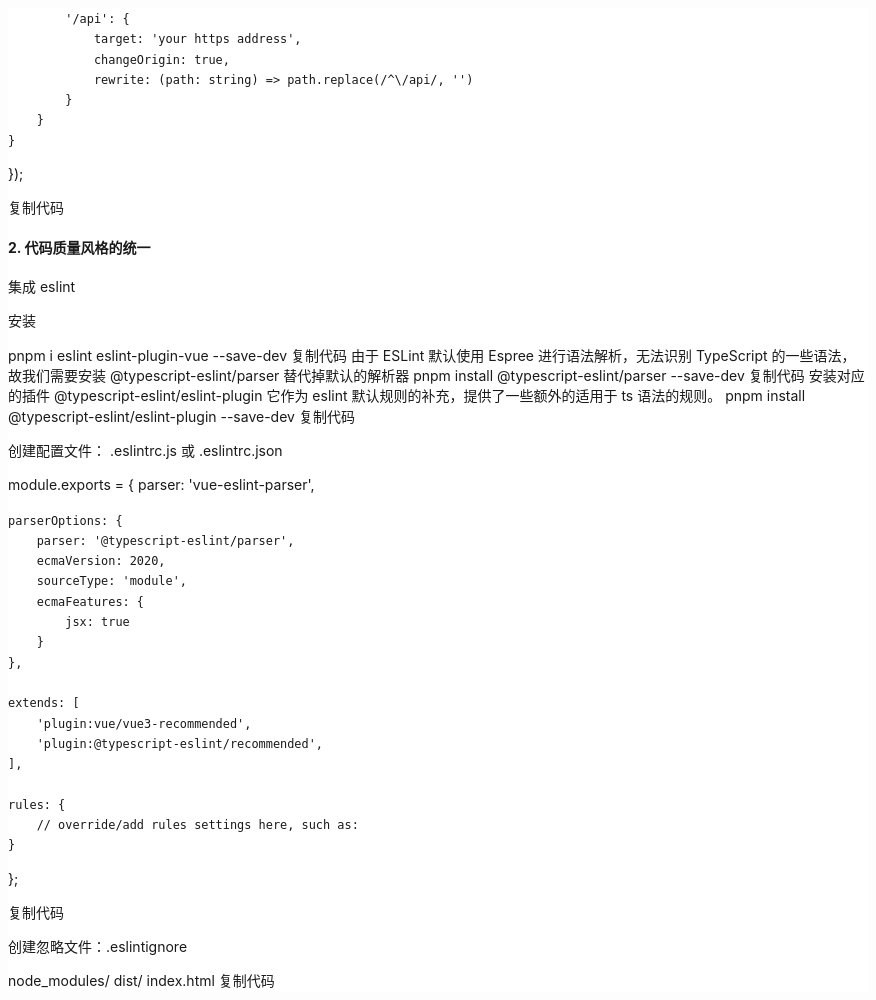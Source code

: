             '/api': {
                target: 'your https address',
                changeOrigin: true,
                rewrite: (path: string) => path.replace(/^\/api/, '')
            }
        }
    }
});

复制代码
#### 2. 代码质量风格的统一
集成 eslint

安装

pnpm i eslint eslint-plugin-vue --save-dev
复制代码
由于 ESLint 默认使用 Espree 进行语法解析，无法识别 TypeScript 的一些语法，故我们需要安装 @typescript-eslint/parser 替代掉默认的解析器
pnpm install @typescript-eslint/parser --save-dev
复制代码
安装对应的插件 @typescript-eslint/eslint-plugin 它作为 eslint 默认规则的补充，提供了一些额外的适用于 ts 语法的规则。
pnpm install @typescript-eslint/eslint-plugin --save-dev
复制代码

创建配置文件： .eslintrc.js 或 .eslintrc.json

module.exports = {
    parser: 'vue-eslint-parser',

    parserOptions: {
        parser: '@typescript-eslint/parser',
        ecmaVersion: 2020,
        sourceType: 'module',
        ecmaFeatures: {
            jsx: true
        }
    },

    extends: [
        'plugin:vue/vue3-recommended',
        'plugin:@typescript-eslint/recommended',
    ],

    rules: {
        // override/add rules settings here, such as:
    }
};

复制代码

创建忽略文件：.eslintignore

node_modules/
dist/
index.html
复制代码
